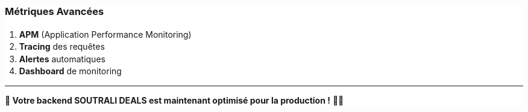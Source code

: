 ### **Métriques Avancées**
1. **APM** (Application Performance Monitoring)
2. **Tracing** des requêtes
3. **Alertes** automatiques
4. **Dashboard** de monitoring

---

**🎉 Votre backend SOUTRALI DEALS est maintenant optimisé pour la production !** 🚀✨
